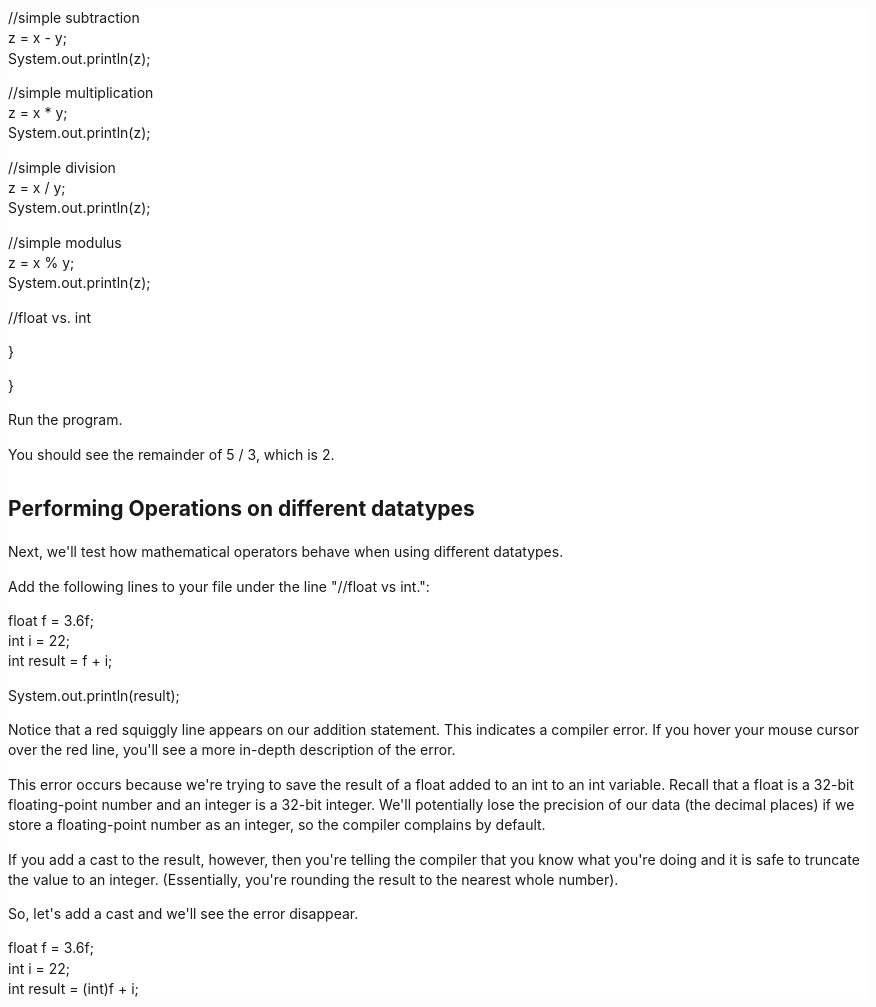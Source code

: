 //simple subtraction  
z = x - y;  
System.out.println(z);  
  
//simple multiplication  
z = x \* y;  
   System.out.println(z);  
  
//simple division  
z = x / y;  
System.out.println(z);  
  
//simple modulus  
z = x % y;  
System.out.println(z);  
  
//float vs. int  
  
 }  
  
}

Run the program.

You should see the remainder of 5 / 3, which is 2.


Performing Operations on different datatypes
--------------------------------------------

Next, we'll test how mathematical operators behave when using different datatypes.

Add the following lines to your file under the line "//float vs int.":

float f = 3.6f;  
int i = 22;  
int result = f + i;  
  
System.out.println(result);  
 

Notice that a red squiggly line appears on our addition statement. This indicates a compiler error. If you hover your mouse cursor over the red line, you'll see a more in-depth description of the error.


This error occurs because we're trying to save the result of a float added to an int to an int variable. Recall that a float is a 32-bit floating-point number and an integer is a 32-bit integer. We'll potentially lose the precision of our data (the decimal places) if we store a floating-point number as an integer, so the compiler complains by default.

If you add a cast to the result, however, then you're telling the compiler that you know what you're doing and it is safe to truncate the value to an integer. (Essentially, you're rounding the result to the nearest whole number).

So, let's add a cast and we'll see the error disappear.

float f = 3.6f;  
int i = 22;  
int result = (int)f + i;  
  